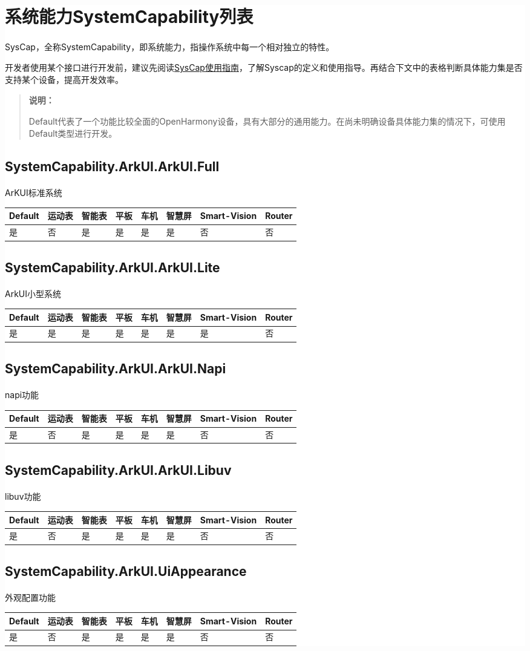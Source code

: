 # 系统能力SystemCapability列表

SysCap，全称SystemCapability，即系统能力，指操作系统中每一个相对独立的特性。

开发者使用某个接口进行开发前，建议先阅读[SysCap使用指南](syscap.md)，了解Syscap的定义和使用指导。再结合下文中的表格判断具体能力集是否支持某个设备，提高开发效率。

> **说明：**
> 
> Default代表了一个功能比较全面的OpenHarmony设备，具有大部分的通用能力。在尚未明确设备具体能力集的情况下，可使用Default类型进行开发。

## SystemCapability.ArkUI.ArkUI.Full

ArKUI标准系统

| Default | 运动表 | 智能表 | 平板  | 车机  | 智慧屏 | Smart-Vision | Router |
| ------- | --- | --- | --- | --- | --- | ------------ | ------ |
| 是       | 否   | 是   | 是   | 是   | 是   | 否            | 否      |

## SystemCapability.ArkUI.ArkUI.Lite

ArkUI小型系统

| Default | 运动表 | 智能表 | 平板  | 车机  | 智慧屏 | Smart-Vision | Router |
| ------- | --- | --- | --- | --- | --- | ------------ | ------ |
| 是       | 是   | 是   | 是   | 是   | 是   | 是            | 否      |

## SystemCapability.ArkUI.ArkUI.Napi

napi功能

| Default | 运动表 | 智能表 | 平板  | 车机  | 智慧屏 | Smart-Vision | Router |
| ------- | --- | --- | --- | --- | --- | ------------ | ------ |
| 是       | 否   | 是   | 是   | 是   | 是   | 否            | 否      |

## SystemCapability.ArkUI.ArkUI.Libuv

libuv功能

| Default | 运动表 | 智能表 | 平板  | 车机  | 智慧屏 | Smart-Vision | Router |
| ------- | --- | --- | --- | --- | --- | ------------ | ------ |
| 是       | 否   | 是   | 是   | 是   | 是   | 否            | 否      |

## SystemCapability.ArkUI.UiAppearance

外观配置功能

| Default | 运动表 | 智能表 | 平板  | 车机  | 智慧屏 | Smart-Vision | Router |
| ------- | --- | --- | --- | --- | --- | ------------ | ------ |
| 是       | 否   | 是   | 是   | 是   | 是   | 否            | 否      |
